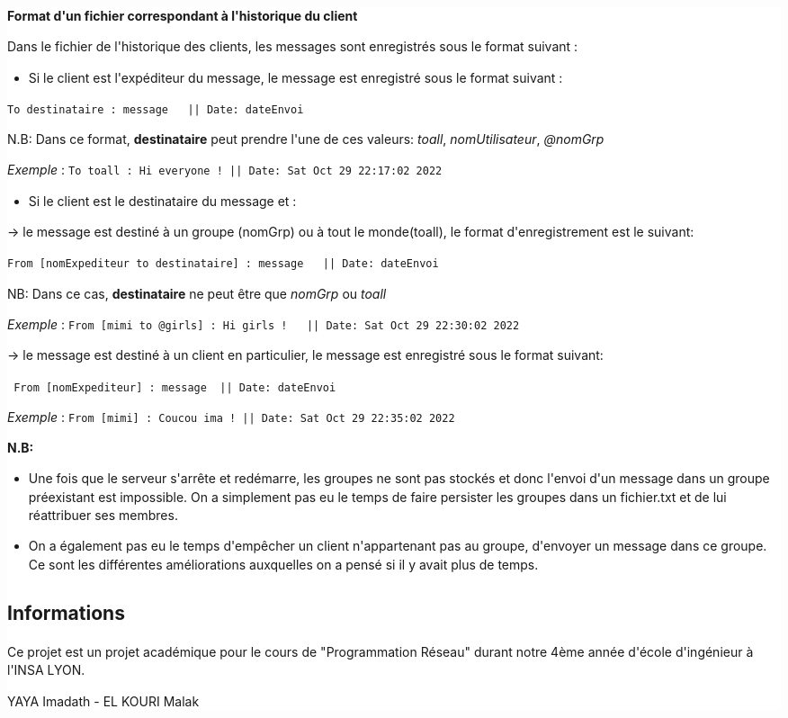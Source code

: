 **Format d'un fichier correspondant à l'historique du client**

Dans le fichier de l'historique des clients, les messages sont enregistrés sous le format suivant : 

* Si le client est l'expéditeur du message, le message est enregistré sous le format suivant : 
```
To destinataire : message   || Date: dateEnvoi
```
N.B: Dans ce format, **destinataire** peut prendre l'une de ces valeurs: *toall*, *nomUtilisateur*, *@nomGrp*

*Exemple* : `To toall : Hi everyone ! || Date: Sat Oct 29 22:17:02 2022`

* Si le client est le destinataire du message et :

-> le message est destiné à un groupe (nomGrp) ou à tout le monde(toall), le format d'enregistrement est le suivant:

```
From [nomExpediteur to destinataire] : message   || Date: dateEnvoi
```
NB: Dans ce cas, **destinataire** ne peut être que *nomGrp* ou *toall*

*Exemple* : `From [mimi to @girls] : Hi girls !   || Date: Sat Oct 29 22:30:02 2022`

-> le message est destiné à un client en particulier, le message est enregistré sous le format suivant:
```
 From [nomExpediteur] : message  || Date: dateEnvoi
```
*Exemple* : `From [mimi] : Coucou ima ! || Date: Sat Oct 29 22:35:02 2022`

**N.B:** 
* Une fois que le serveur s'arrête et redémarre, les groupes ne sont pas stockés et donc l'envoi d'un message dans un groupe préexistant est impossible. On a simplement pas eu le temps de faire persister les groupes dans un fichier.txt et de lui réattribuer ses membres.

* On a également pas eu le temps d'empêcher un client n'appartenant pas au groupe, d'envoyer un message dans ce groupe. Ce sont les différentes améliorations auxquelles on a pensé si il y avait plus de temps.

## Informations
Ce projet est un projet académique pour le cours de "Programmation Réseau" durant notre 4ème année d'école d'ingénieur à l'INSA LYON.

YAYA Imadath - EL KOURI Malak
